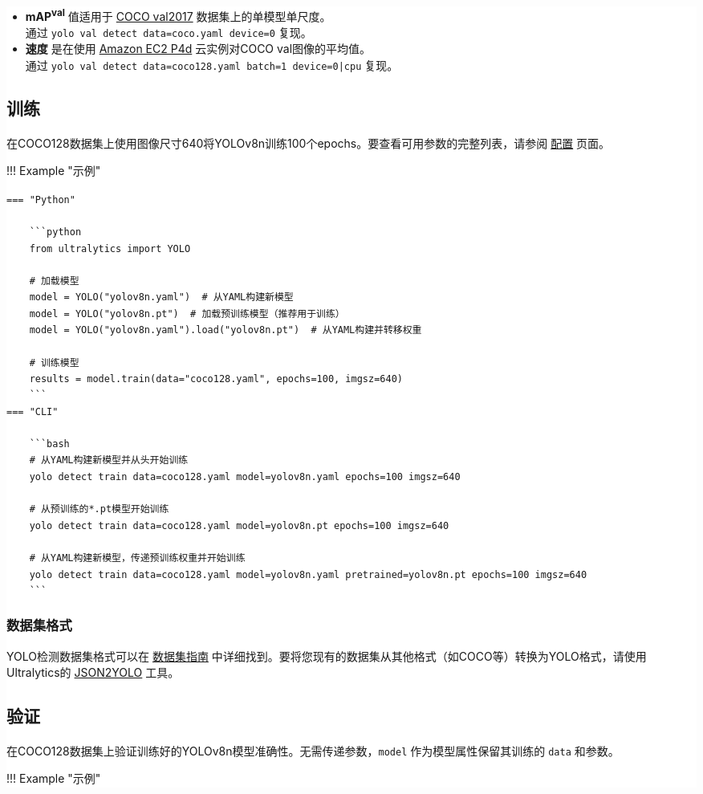 - **mAP<sup>val</sup>** 值适用于 [COCO val2017](http://cocodataset.org) 数据集上的单模型单尺度。
  <br>通过 `yolo val detect data=coco.yaml device=0` 复现。
- **速度** 是在使用 [Amazon EC2 P4d](https://aws.amazon.com/ec2/instance-types/p4/) 云实例对COCO val图像的平均值。
  <br>通过 `yolo val detect data=coco128.yaml batch=1 device=0|cpu` 复现。

## 训练

在COCO128数据集上使用图像尺寸640将YOLOv8n训练100个epochs。要查看可用参数的完整列表，请参阅 [配置](/../usage/cfg.md) 页面。

!!! Example "示例"

    === "Python"

        ```python
        from ultralytics import YOLO

        # 加载模型
        model = YOLO("yolov8n.yaml")  # 从YAML构建新模型
        model = YOLO("yolov8n.pt")  # 加载预训练模型（推荐用于训练）
        model = YOLO("yolov8n.yaml").load("yolov8n.pt")  # 从YAML构建并转移权重

        # 训练模型
        results = model.train(data="coco128.yaml", epochs=100, imgsz=640)
        ```
    === "CLI"

        ```bash
        # 从YAML构建新模型并从头开始训练
        yolo detect train data=coco128.yaml model=yolov8n.yaml epochs=100 imgsz=640

        # 从预训练的*.pt模型开始训练
        yolo detect train data=coco128.yaml model=yolov8n.pt epochs=100 imgsz=640

        # 从YAML构建新模型，传递预训练权重并开始训练
        yolo detect train data=coco128.yaml model=yolov8n.yaml pretrained=yolov8n.pt epochs=100 imgsz=640
        ```

### 数据集格式

YOLO检测数据集格式可以在 [数据集指南](/../datasets/detect/index.md) 中详细找到。要将您现有的数据集从其他格式（如COCO等）转换为YOLO格式，请使用Ultralytics的 [JSON2YOLO](https://github.com/ultralytics/JSON2YOLO) 工具。

## 验证

在COCO128数据集上验证训练好的YOLOv8n模型准确性。无需传递参数，`model` 作为模型属性保留其训练的 `data` 和参数。

!!! Example "示例"
